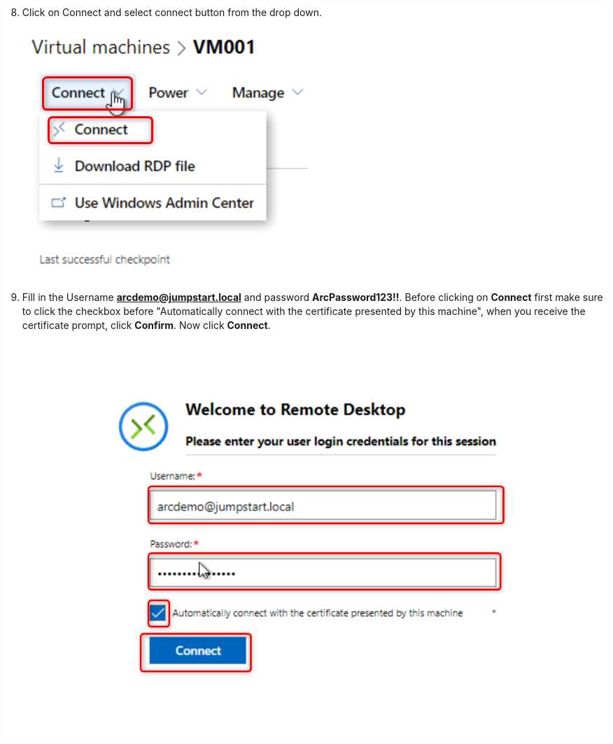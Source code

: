 8. Click on Connect and select connect button from the drop down.

    ![Create VM](./media/vm001-8.png "Create VM on Azure Stack HCI 22H2")
 
9. Fill in the Username **arcdemo@jumpstart.local** and password **ArcPassword123!!**. Before clicking on **Connect** first make sure to click the checkbox before "Automatically connect with the certificate presented by this machine", when you receive the certificate prompt, click **Confirm**. Now click **Connect**.
  
    ![Create VM](./media/vm001-9.png "Create VM on Azure Stack HCI 22H2") 
 